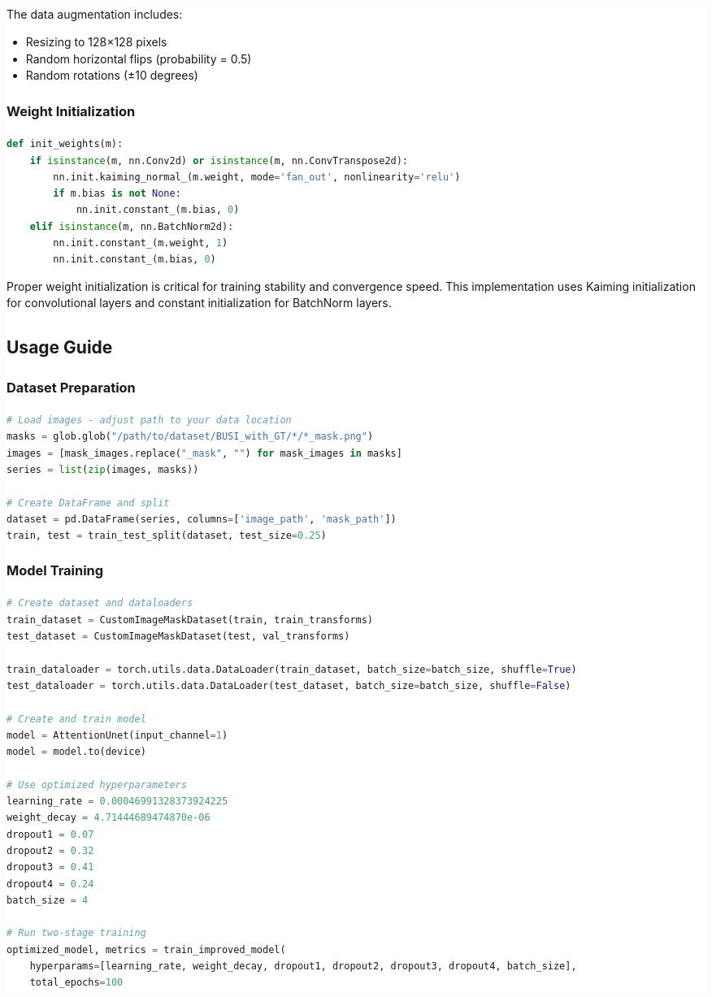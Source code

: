 The data augmentation includes:

- Resizing to 128×128 pixels
- Random horizontal flips (probability = 0.5)
- Random rotations (±10 degrees)

### Weight Initialization

```python
def init_weights(m):
    if isinstance(m, nn.Conv2d) or isinstance(m, nn.ConvTranspose2d):
        nn.init.kaiming_normal_(m.weight, mode='fan_out', nonlinearity='relu')
        if m.bias is not None:
            nn.init.constant_(m.bias, 0)
    elif isinstance(m, nn.BatchNorm2d):
        nn.init.constant_(m.weight, 1)
        nn.init.constant_(m.bias, 0)
```

Proper weight initialization is critical for training stability and convergence speed. This implementation uses Kaiming initialization for convolutional layers and constant initialization for BatchNorm layers.

## Usage Guide

### Dataset Preparation

```python
# Load images - adjust path to your data location
masks = glob.glob("/path/to/dataset/BUSI_with_GT/*/*_mask.png")
images = [mask_images.replace("_mask", "") for mask_images in masks]
series = list(zip(images, masks))

# Create DataFrame and split
dataset = pd.DataFrame(series, columns=['image_path', 'mask_path'])
train, test = train_test_split(dataset, test_size=0.25)
```

### Model Training

```python
# Create dataset and dataloaders
train_dataset = CustomImageMaskDataset(train, train_transforms)
test_dataset = CustomImageMaskDataset(test, val_transforms)

train_dataloader = torch.utils.data.DataLoader(train_dataset, batch_size=batch_size, shuffle=True)
test_dataloader = torch.utils.data.DataLoader(test_dataset, batch_size=batch_size, shuffle=False)

# Create and train model
model = AttentionUnet(input_channel=1)
model = model.to(device)

# Use optimized hyperparameters
learning_rate = 0.00046991328373924225
weight_decay = 4.71444689474870e-06
dropout1 = 0.07
dropout2 = 0.32
dropout3 = 0.41
dropout4 = 0.24
batch_size = 4

# Run two-stage training
optimized_model, metrics = train_improved_model(
    hyperparams=[learning_rate, weight_decay, dropout1, dropout2, dropout3, dropout4, batch_size],
    total_epochs=100
```